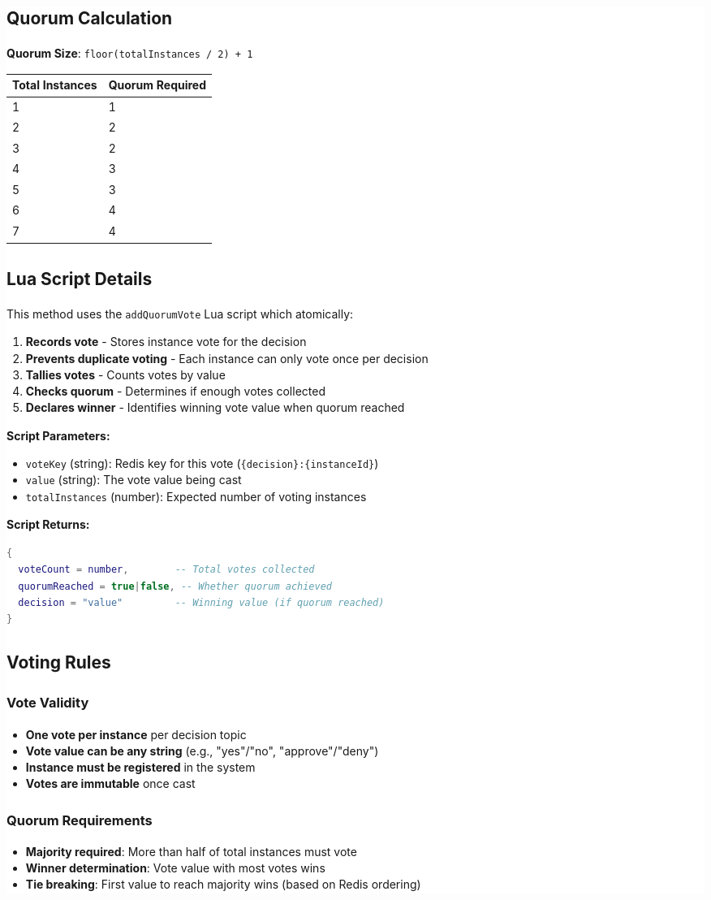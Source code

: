 ## Quorum Calculation

**Quorum Size**: `floor(totalInstances / 2) + 1`

| Total Instances | Quorum Required |
|----------------|----------------|
| 1 | 1 |
| 2 | 2 |
| 3 | 2 |
| 4 | 3 |
| 5 | 3 |
| 6 | 4 |
| 7 | 4 |

## Lua Script Details

This method uses the `addQuorumVote` Lua script which atomically:

1. **Records vote** - Stores instance vote for the decision
2. **Prevents duplicate voting** - Each instance can only vote once per decision
3. **Tallies votes** - Counts votes by value
4. **Checks quorum** - Determines if enough votes collected
5. **Declares winner** - Identifies winning vote value when quorum reached

**Script Parameters:**
- `voteKey` (string): Redis key for this vote (`{decision}:{instanceId}`)
- `value` (string): The vote value being cast
- `totalInstances` (number): Expected number of voting instances

**Script Returns:**
```lua
{
  voteCount = number,        -- Total votes collected
  quorumReached = true|false, -- Whether quorum achieved  
  decision = "value"         -- Winning value (if quorum reached)
}
```

## Voting Rules

### Vote Validity
- **One vote per instance** per decision topic
- **Vote value can be any string** (e.g., "yes"/"no", "approve"/"deny")
- **Instance must be registered** in the system
- **Votes are immutable** once cast

### Quorum Requirements
- **Majority required**: More than half of total instances must vote
- **Winner determination**: Vote value with most votes wins
- **Tie breaking**: First value to reach majority wins (based on Redis ordering)
